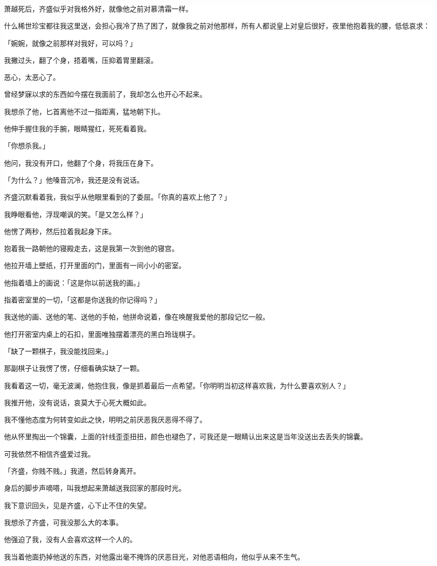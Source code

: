 萧越死后，齐盛似乎对我格外好，就像他之前对慕清霜一样。

什么稀世珍宝都往我这里送，会担心我冷了热了困了，就像我之前对他那样，所有人都说皇上对皇后很好，夜里他抱着我的腰，低低哀求：

「婉婉，就像之前那样对我好，可以吗？」

我撇过头，翻了个身，捂着嘴，压抑着胃里翻滚。

恶心，太恶心了。

曾经梦寐以求的东西如今摆在我面前了，我却怎么也开心不起来。

我想杀了他，匕首离他不过一指距离，猛地朝下扎。

他伸手握住我的手腕，眼睛猩红，死死看着我。

「你想杀我。」

他问，我没有开口，他翻了个身，将我压在身下。

「为什么？」他嗓音沉冷，我还是没有说话。

齐盛沉默看着我，我似乎从他眼里看到的了委屈。「你真的喜欢上他了？」

我睁眼看他，浮现嘲讽的笑。「是又怎么样？」

他愣了两秒，然后拉着我起身下床。

抱着我一路朝他的寝殿走去，这是我第一次到他的寝宫。

他拉开墙上壁纸，打开里面的门，里面有一间小小的密室。

他指着墙上的画说：「这是你以前送我的画。」

指着密室里的一切，「这都是你送我的你记得吗？」

我送他的画、送他的笔、送他的手帕，他拼命说着，像在唤醒我爱他的那段记忆一般。

他打开密室内桌上的石扣，里面唯独摆着漂亮的黑白玲珑棋子。

「缺了一颗棋子，我没能找回来。」

那副棋子让我愣了愣，仔细看确实缺了一颗。

我看着这一切，毫无波澜，他抱住我，像是抓着最后一点希望。「你明明当初这样喜欢我，为什么要喜欢别人？」

我推开他，没有说话，哀莫大于心死大概如此。

我不懂他态度为何转变如此之快，明明之前厌恶我厌恶得不得了。

他从怀里掏出一个锦囊，上面的针线歪歪扭扭，颜色也褪色了，可我还是一眼睛认出来这是当年没送出去丢失的锦囊。

可我依然不相信齐盛爱过我。

「齐盛，你贱不贱。」我道，然后转身离开。

身后的脚步声嘀嗒，叫我想起来萧越送我回家的那段时光。

我下意识回头，见是齐盛，心下止不住的失望。

我想杀了齐盛，可我没那么大的本事。

他强迫了我，没有人会喜欢这样一个人的。

我当着他面扔掉他送的东西，对他露出毫不掩饰的厌恶目光，对他恶语相向，他似乎从来不生气。
